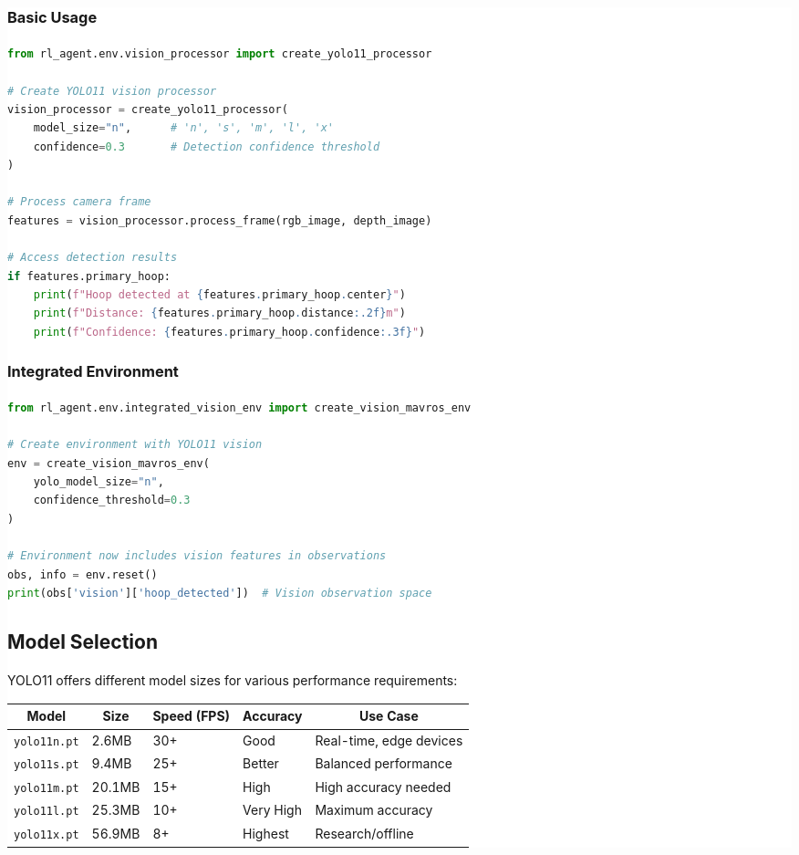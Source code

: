 ### Basic Usage

```python
from rl_agent.env.vision_processor import create_yolo11_processor

# Create YOLO11 vision processor
vision_processor = create_yolo11_processor(
    model_size="n",      # 'n', 's', 'm', 'l', 'x'
    confidence=0.3       # Detection confidence threshold
)

# Process camera frame
features = vision_processor.process_frame(rgb_image, depth_image)

# Access detection results
if features.primary_hoop:
    print(f"Hoop detected at {features.primary_hoop.center}")
    print(f"Distance: {features.primary_hoop.distance:.2f}m")
    print(f"Confidence: {features.primary_hoop.confidence:.3f}")
```

### Integrated Environment

```python
from rl_agent.env.integrated_vision_env import create_vision_mavros_env

# Create environment with YOLO11 vision
env = create_vision_mavros_env(
    yolo_model_size="n",
    confidence_threshold=0.3
)

# Environment now includes vision features in observations
obs, info = env.reset()
print(obs['vision']['hoop_detected'])  # Vision observation space
```

## Model Selection

YOLO11 offers different model sizes for various performance requirements:

| Model | Size | Speed (FPS) | Accuracy | Use Case |
|-------|------|-------------|----------|-----------|
| `yolo11n.pt` | 2.6MB | 30+ | Good | Real-time, edge devices |
| `yolo11s.pt` | 9.4MB | 25+ | Better | Balanced performance |
| `yolo11m.pt` | 20.1MB | 15+ | High | High accuracy needed |
| `yolo11l.pt` | 25.3MB | 10+ | Very High | Maximum accuracy |
| `yolo11x.pt` | 56.9MB | 8+ | Highest | Research/offline |
